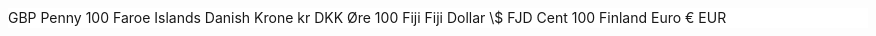 </td>
<td style="text-align:right;">
GBP
</td>
<td style="text-align:right;">
Penny
</td>
<td style="text-align:right;">
100
</td>
</tr>
<tr>
<td style="text-align:left;">
Faroe Islands
</td>
<td style="text-align:right;">
Danish Krone
</td>
<td style="text-align:right;">
kr
</td>
<td style="text-align:right;">
DKK
</td>
<td style="text-align:right;">
Øre
</td>
<td style="text-align:right;">
100
</td>
</tr>
<tr>
<td style="text-align:left;">
Fiji
</td>
<td style="text-align:right;">
Fiji Dollar
</td>
<td style="text-align:right;">
\$
</td>
<td style="text-align:right;">
FJD
</td>
<td style="text-align:right;">
Cent
</td>
<td style="text-align:right;">
100
</td>
</tr>
<tr>
<td style="text-align:left;">
Finland
</td>
<td style="text-align:right;">
Euro
</td>
<td style="text-align:right;">
€
</td>
<td style="text-align:right;">
EUR
</td>